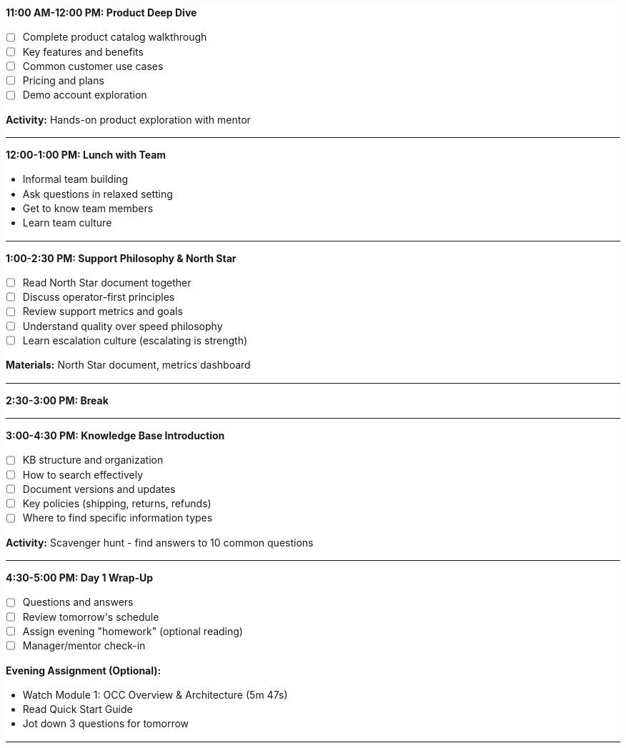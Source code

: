 
**11:00 AM-12:00 PM: Product Deep Dive**
- [ ] Complete product catalog walkthrough
- [ ] Key features and benefits
- [ ] Common customer use cases
- [ ] Pricing and plans
- [ ] Demo account exploration

**Activity:** Hands-on product exploration with mentor

---

**12:00-1:00 PM: Lunch with Team**
- Informal team building
- Ask questions in relaxed setting
- Get to know team members
- Learn team culture

---

**1:00-2:30 PM: Support Philosophy & North Star**
- [ ] Read North Star document together
- [ ] Discuss operator-first principles
- [ ] Review support metrics and goals
- [ ] Understand quality over speed philosophy
- [ ] Learn escalation culture (escalating is strength)

**Materials:** North Star document, metrics dashboard

---

**2:30-3:00 PM: Break**

---

**3:00-4:30 PM: Knowledge Base Introduction**
- [ ] KB structure and organization
- [ ] How to search effectively
- [ ] Document versions and updates
- [ ] Key policies (shipping, returns, refunds)
- [ ] Where to find specific information types

**Activity:** Scavenger hunt - find answers to 10 common questions

---

**4:30-5:00 PM: Day 1 Wrap-Up**
- [ ] Questions and answers
- [ ] Review tomorrow's schedule
- [ ] Assign evening "homework" (optional reading)
- [ ] Manager/mentor check-in

**Evening Assignment (Optional):**
- Watch Module 1: OCC Overview & Architecture (5m 47s)
- Read Quick Start Guide
- Jot down 3 questions for tomorrow

---